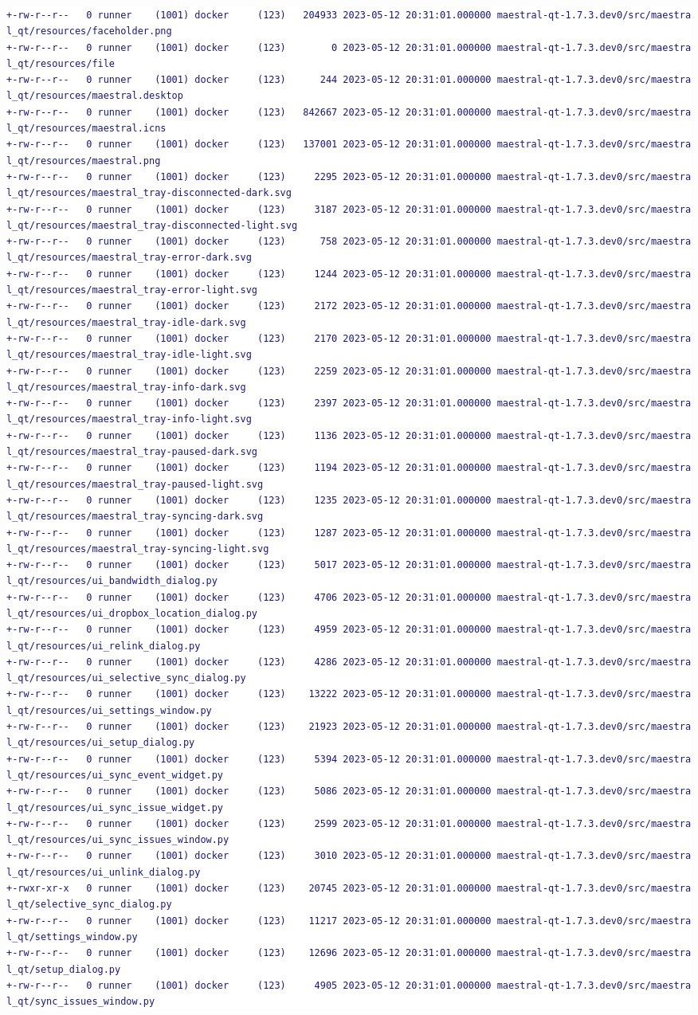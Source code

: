 ```diff
+-rw-r--r--   0 runner    (1001) docker     (123)   204933 2023-05-12 20:31:01.000000 maestral-qt-1.7.3.dev0/src/maestral_qt/resources/faceholder.png
+-rw-r--r--   0 runner    (1001) docker     (123)        0 2023-05-12 20:31:01.000000 maestral-qt-1.7.3.dev0/src/maestral_qt/resources/file
+-rw-r--r--   0 runner    (1001) docker     (123)      244 2023-05-12 20:31:01.000000 maestral-qt-1.7.3.dev0/src/maestral_qt/resources/maestral.desktop
+-rw-r--r--   0 runner    (1001) docker     (123)   842667 2023-05-12 20:31:01.000000 maestral-qt-1.7.3.dev0/src/maestral_qt/resources/maestral.icns
+-rw-r--r--   0 runner    (1001) docker     (123)   137001 2023-05-12 20:31:01.000000 maestral-qt-1.7.3.dev0/src/maestral_qt/resources/maestral.png
+-rw-r--r--   0 runner    (1001) docker     (123)     2295 2023-05-12 20:31:01.000000 maestral-qt-1.7.3.dev0/src/maestral_qt/resources/maestral_tray-disconnected-dark.svg
+-rw-r--r--   0 runner    (1001) docker     (123)     3187 2023-05-12 20:31:01.000000 maestral-qt-1.7.3.dev0/src/maestral_qt/resources/maestral_tray-disconnected-light.svg
+-rw-r--r--   0 runner    (1001) docker     (123)      758 2023-05-12 20:31:01.000000 maestral-qt-1.7.3.dev0/src/maestral_qt/resources/maestral_tray-error-dark.svg
+-rw-r--r--   0 runner    (1001) docker     (123)     1244 2023-05-12 20:31:01.000000 maestral-qt-1.7.3.dev0/src/maestral_qt/resources/maestral_tray-error-light.svg
+-rw-r--r--   0 runner    (1001) docker     (123)     2172 2023-05-12 20:31:01.000000 maestral-qt-1.7.3.dev0/src/maestral_qt/resources/maestral_tray-idle-dark.svg
+-rw-r--r--   0 runner    (1001) docker     (123)     2170 2023-05-12 20:31:01.000000 maestral-qt-1.7.3.dev0/src/maestral_qt/resources/maestral_tray-idle-light.svg
+-rw-r--r--   0 runner    (1001) docker     (123)     2259 2023-05-12 20:31:01.000000 maestral-qt-1.7.3.dev0/src/maestral_qt/resources/maestral_tray-info-dark.svg
+-rw-r--r--   0 runner    (1001) docker     (123)     2397 2023-05-12 20:31:01.000000 maestral-qt-1.7.3.dev0/src/maestral_qt/resources/maestral_tray-info-light.svg
+-rw-r--r--   0 runner    (1001) docker     (123)     1136 2023-05-12 20:31:01.000000 maestral-qt-1.7.3.dev0/src/maestral_qt/resources/maestral_tray-paused-dark.svg
+-rw-r--r--   0 runner    (1001) docker     (123)     1194 2023-05-12 20:31:01.000000 maestral-qt-1.7.3.dev0/src/maestral_qt/resources/maestral_tray-paused-light.svg
+-rw-r--r--   0 runner    (1001) docker     (123)     1235 2023-05-12 20:31:01.000000 maestral-qt-1.7.3.dev0/src/maestral_qt/resources/maestral_tray-syncing-dark.svg
+-rw-r--r--   0 runner    (1001) docker     (123)     1287 2023-05-12 20:31:01.000000 maestral-qt-1.7.3.dev0/src/maestral_qt/resources/maestral_tray-syncing-light.svg
+-rw-r--r--   0 runner    (1001) docker     (123)     5017 2023-05-12 20:31:01.000000 maestral-qt-1.7.3.dev0/src/maestral_qt/resources/ui_bandwidth_dialog.py
+-rw-r--r--   0 runner    (1001) docker     (123)     4706 2023-05-12 20:31:01.000000 maestral-qt-1.7.3.dev0/src/maestral_qt/resources/ui_dropbox_location_dialog.py
+-rw-r--r--   0 runner    (1001) docker     (123)     4959 2023-05-12 20:31:01.000000 maestral-qt-1.7.3.dev0/src/maestral_qt/resources/ui_relink_dialog.py
+-rw-r--r--   0 runner    (1001) docker     (123)     4286 2023-05-12 20:31:01.000000 maestral-qt-1.7.3.dev0/src/maestral_qt/resources/ui_selective_sync_dialog.py
+-rw-r--r--   0 runner    (1001) docker     (123)    13222 2023-05-12 20:31:01.000000 maestral-qt-1.7.3.dev0/src/maestral_qt/resources/ui_settings_window.py
+-rw-r--r--   0 runner    (1001) docker     (123)    21923 2023-05-12 20:31:01.000000 maestral-qt-1.7.3.dev0/src/maestral_qt/resources/ui_setup_dialog.py
+-rw-r--r--   0 runner    (1001) docker     (123)     5394 2023-05-12 20:31:01.000000 maestral-qt-1.7.3.dev0/src/maestral_qt/resources/ui_sync_event_widget.py
+-rw-r--r--   0 runner    (1001) docker     (123)     5086 2023-05-12 20:31:01.000000 maestral-qt-1.7.3.dev0/src/maestral_qt/resources/ui_sync_issue_widget.py
+-rw-r--r--   0 runner    (1001) docker     (123)     2599 2023-05-12 20:31:01.000000 maestral-qt-1.7.3.dev0/src/maestral_qt/resources/ui_sync_issues_window.py
+-rw-r--r--   0 runner    (1001) docker     (123)     3010 2023-05-12 20:31:01.000000 maestral-qt-1.7.3.dev0/src/maestral_qt/resources/ui_unlink_dialog.py
+-rwxr-xr-x   0 runner    (1001) docker     (123)    20745 2023-05-12 20:31:01.000000 maestral-qt-1.7.3.dev0/src/maestral_qt/selective_sync_dialog.py
+-rw-r--r--   0 runner    (1001) docker     (123)    11217 2023-05-12 20:31:01.000000 maestral-qt-1.7.3.dev0/src/maestral_qt/settings_window.py
+-rw-r--r--   0 runner    (1001) docker     (123)    12696 2023-05-12 20:31:01.000000 maestral-qt-1.7.3.dev0/src/maestral_qt/setup_dialog.py
+-rw-r--r--   0 runner    (1001) docker     (123)     4905 2023-05-12 20:31:01.000000 maestral-qt-1.7.3.dev0/src/maestral_qt/sync_issues_window.py
```